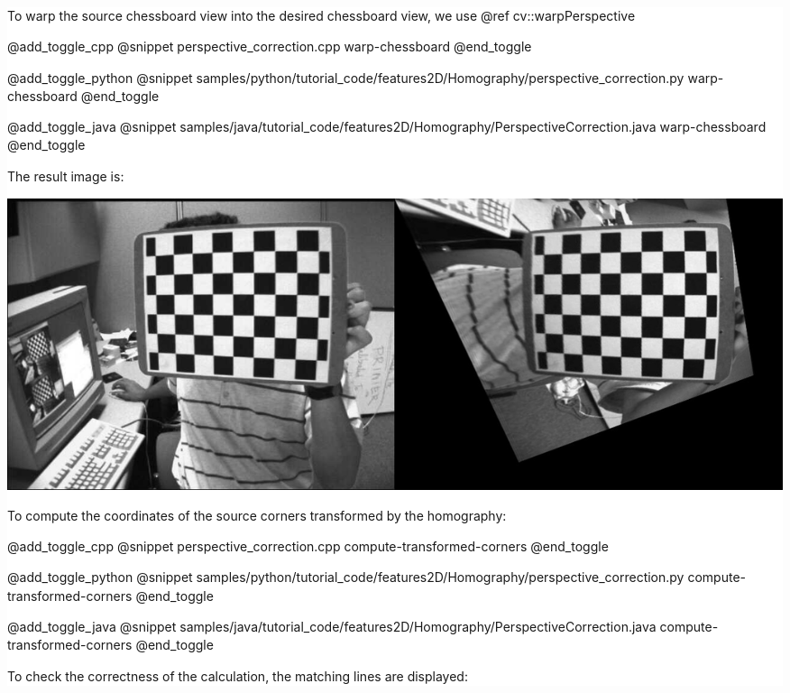 To warp the source chessboard view into the desired chessboard view, we use @ref cv::warpPerspective

@add_toggle_cpp
@snippet perspective_correction.cpp warp-chessboard
@end_toggle

@add_toggle_python
@snippet samples/python/tutorial_code/features2D/Homography/perspective_correction.py warp-chessboard
@end_toggle

@add_toggle_java
@snippet samples/java/tutorial_code/features2D/Homography/PerspectiveCorrection.java warp-chessboard
@end_toggle

The result image is:

![](images/homography_perspective_correction_chessboard_warp.jpg)

To compute the coordinates of the source corners transformed by the homography:

@add_toggle_cpp
@snippet perspective_correction.cpp compute-transformed-corners
@end_toggle

@add_toggle_python
@snippet samples/python/tutorial_code/features2D/Homography/perspective_correction.py compute-transformed-corners
@end_toggle

@add_toggle_java
@snippet samples/java/tutorial_code/features2D/Homography/PerspectiveCorrection.java compute-transformed-corners
@end_toggle

To check the correctness of the calculation, the matching lines are displayed:
